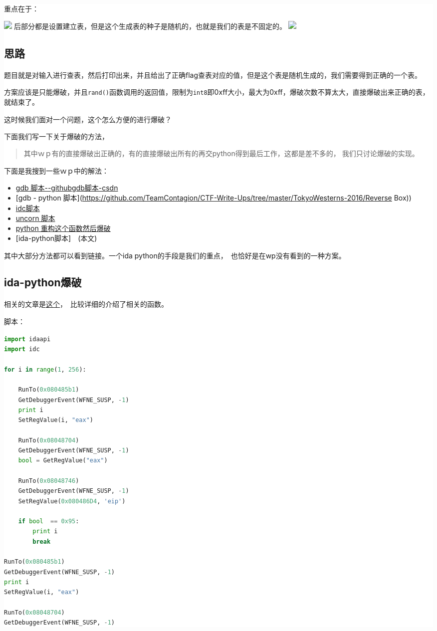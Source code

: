 重点在于：

![](https://img-blog.csdnimg.cn/20200407110525648.png)
后部分都是设置建立表，但是这个生成表的种子是随机的，也就是我们的表是不固定的。
![](https://img-blog.csdnimg.cn/20200407110532836.png)
##  思路

题目就是对输入进行查表，然后打印出来，并且给出了正确flag查表对应的值，但是这个表是随机生成的，我们需要得到正确的一个表。

方案应该是只能爆破，并且`rand()`函数调用的返回值，限制为`int8`即0xff大小，最大为0xff，爆破次数不算太大，直接爆破出来正确的表，就结束了。

这时候我们面对一个问题，这个怎么方便的进行爆破？

下面我们写一下关于爆破的方法，

>   其中ｗｐ有的直接爆破出正确的，有的直接爆破出所有的再交python得到最后工作，这都是差不多的， 我们只讨论爆破的实现。

下面是我搜到一些ｗｐ中的解法：

*   [gdb 脚本--github](https://github.com/ByteBandits/writeups/tree/master/mma-ctf-2016/re/reverse-box/sudhackar)[gdb脚本-csdn](https://blog.csdn.net/qq_38025365/article/details/89577302)
*   [gdb - python 脚本](https://github.com/TeamContagion/CTF-Write-Ups/tree/master/TokyoWesterns-2016/Reverse Box))
*   [idc脚本](https://github.com/ispoleet/ctf-writeups/tree/master/mma_ctf_2016/reverse_box)
*   [uncorn 脚本](https://blahcat.github.io/2016/09/06/twctf-2016-reverse-box-writeup/)
*   [python 重构这个函数然后爆破](https://qy.sg/tokyo-westerns-ctf-2nd-2016-reverse-box/)
*   [ida-python脚本]　(本文)

其中大部分方法都可以看到链接。一个ida python的手段是我们的重点，　也恰好是在wp没有看到的一种方案。

## ida-python爆破

相关的文章是[这个](https://wizardforcel.gitbooks.io/grey-hat-python/content/43.html)，　比较详细的介绍了相关的函数。

 脚本：

```python
import idaapi
import idc

for i in range(1, 256):

	RunTo(0x080485b1)
	GetDebuggerEvent(WFNE_SUSP, -1)
	print i
	SetRegValue(i, "eax")

	RunTo(0x08048704)
	GetDebuggerEvent(WFNE_SUSP, -1)
	bool = GetRegValue("eax")

	RunTo(0x08048746)
	GetDebuggerEvent(WFNE_SUSP, -1)
	SetRegValue(0x080486D4, 'eip')

	if bool  == 0x95:
		print i 
		break

RunTo(0x080485b1)
GetDebuggerEvent(WFNE_SUSP, -1)
print i
SetRegValue(i, "eax")

RunTo(0x08048704)
GetDebuggerEvent(WFNE_SUSP, -1)
```